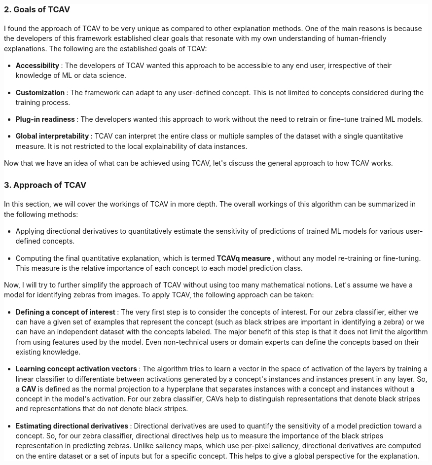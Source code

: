 ### 2. Goals of TCAV

I found the approach of TCAV to be very unique as compared to other explanation
methods. One of the main reasons is because the developers of this framework established
clear goals that resonate with my own understanding of human-friendly explanations. The
following are the established goals of TCAV:

- <b> Accessibility </b>: The developers of TCAV wanted this approach to be accessible to any
end user, irrespective of their knowledge of ML or data science.

- <b> Customization </b>: The framework can adapt to any user-defined concept. This is not
limited to concepts considered during the training process.

- <b> Plug-in readiness </b>: The developers wanted this approach to work without the need
to retrain or fine-tune trained ML models.

- <b> Global interpretability </b>: TCAV can interpret the entire class or multiple samples
of the dataset with a single quantitative measure. It is not restricted to the local
explainability of data instances.

Now that we have an idea of what can be achieved using TCAV, let's discuss the general
approach to how TCAV works.

### 3. Approach of TCAV

In this section, we will cover the workings of TCAV in more depth. The overall workings
of this algorithm can be summarized in the following methods:

- Applying directional derivatives to quantitatively estimate the sensitivity of
predictions of trained ML models for various user-defined concepts.

- Computing the final quantitative explanation, which is termed <b> TCAVq measure </b>,
without any model re-training or fine-tuning. This measure is the relative
importance of each concept to each model prediction class.

Now, I will try to further simplify the approach of TCAV without using too many
mathematical notions. Let's assume we have a model for identifying zebras from images.
To apply TCAV, the following approach can be taken:

- <b> Defining a concept of interest </b>: The very first step is to consider the concepts of
interest. For our zebra classifier, either we can have a given set of examples that
represent the concept (such as black stripes are important in identifying a zebra) or
we can have an independent dataset with the concepts labeled. The major benefit
of this step is that it does not limit the algorithm from using features used by the
model. Even non-technical users or domain experts can define the concepts based
on their existing knowledge.

- <b> Learning concept activation vectors </b>: The algorithm tries to learn a vector in the
space of activation of the layers by training a linear classifier to differentiate between
activations generated by a concept's instances and instances present in any layer. So,
a <b> CAV </b> is defined as the normal projection to a hyperplane that separates instances
with a concept and instances without a concept in the model's activation. For our
zebra classifier, CAVs help to distinguish representations that denote black stripes
and representations that do not denote black stripes.

- <b> Estimating directional derivatives </b>: Directional derivatives are used to quantify
the sensitivity of a model prediction toward a concept. So, for our zebra classifier,
directional directives help us to measure the importance of the black stripes
representation in predicting zebras. Unlike saliency maps, which use per-pixel
saliency, directional derivatives are computed on the entire dataset or a set of inputs
but for a specific concept. This helps to give a global perspective for the explanation.

